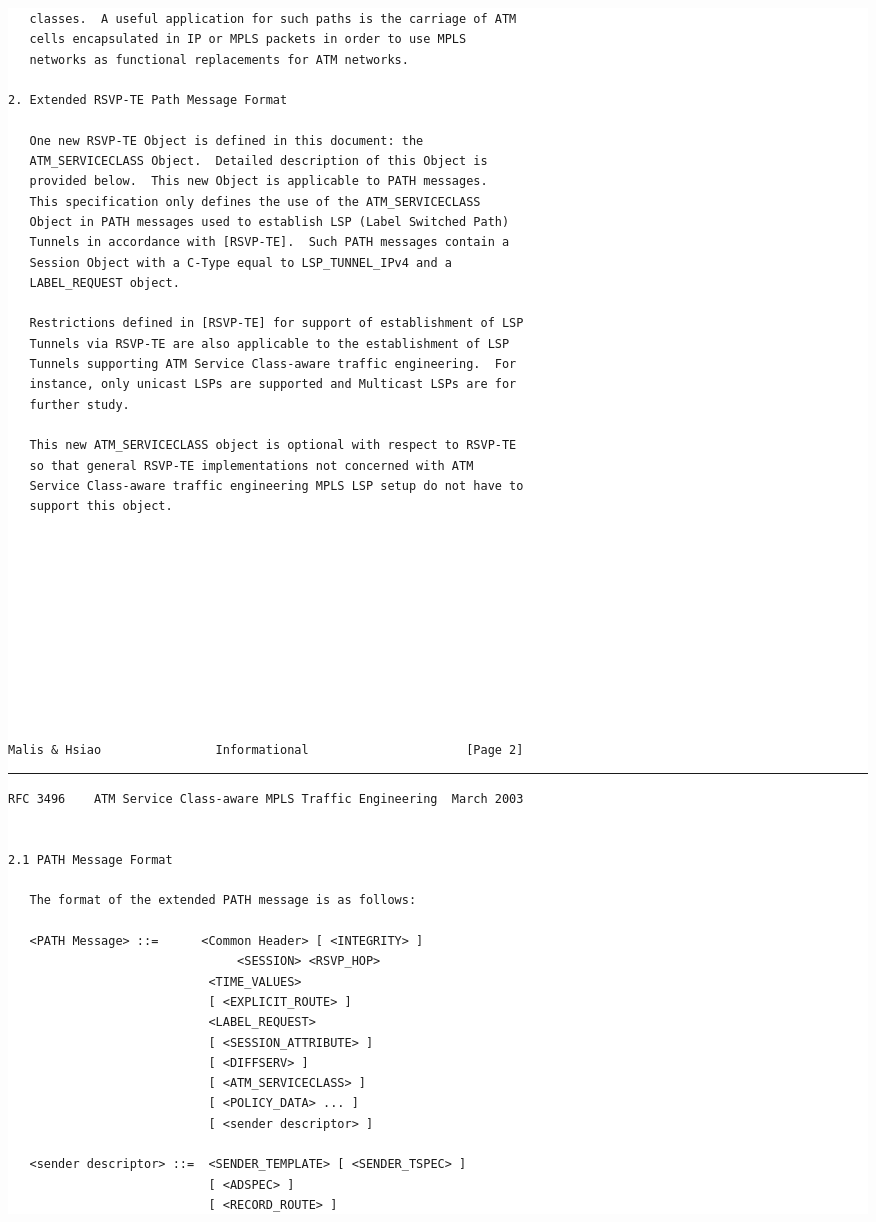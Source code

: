 ``` newpage
   classes.  A useful application for such paths is the carriage of ATM
   cells encapsulated in IP or MPLS packets in order to use MPLS
   networks as functional replacements for ATM networks.

2. Extended RSVP-TE Path Message Format

   One new RSVP-TE Object is defined in this document: the
   ATM_SERVICECLASS Object.  Detailed description of this Object is
   provided below.  This new Object is applicable to PATH messages.
   This specification only defines the use of the ATM_SERVICECLASS
   Object in PATH messages used to establish LSP (Label Switched Path)
   Tunnels in accordance with [RSVP-TE].  Such PATH messages contain a
   Session Object with a C-Type equal to LSP_TUNNEL_IPv4 and a
   LABEL_REQUEST object.

   Restrictions defined in [RSVP-TE] for support of establishment of LSP
   Tunnels via RSVP-TE are also applicable to the establishment of LSP
   Tunnels supporting ATM Service Class-aware traffic engineering.  For
   instance, only unicast LSPs are supported and Multicast LSPs are for
   further study.

   This new ATM_SERVICECLASS object is optional with respect to RSVP-TE
   so that general RSVP-TE implementations not concerned with ATM
   Service Class-aware traffic engineering MPLS LSP setup do not have to
   support this object.











Malis & Hsiao                Informational                      [Page 2]
```

------------------------------------------------------------------------

``` newpage
RFC 3496    ATM Service Class-aware MPLS Traffic Engineering  March 2003


2.1 PATH Message Format

   The format of the extended PATH message is as follows:

   <PATH Message> ::=      <Common Header> [ <INTEGRITY> ]
                                <SESSION> <RSVP_HOP>
                            <TIME_VALUES>
                            [ <EXPLICIT_ROUTE> ]
                            <LABEL_REQUEST>
                            [ <SESSION_ATTRIBUTE> ]
                            [ <DIFFSERV> ]
                            [ <ATM_SERVICECLASS> ]
                            [ <POLICY_DATA> ... ]
                            [ <sender descriptor> ]

   <sender descriptor> ::=  <SENDER_TEMPLATE> [ <SENDER_TSPEC> ]
                            [ <ADSPEC> ]
                            [ <RECORD_ROUTE> ]

```